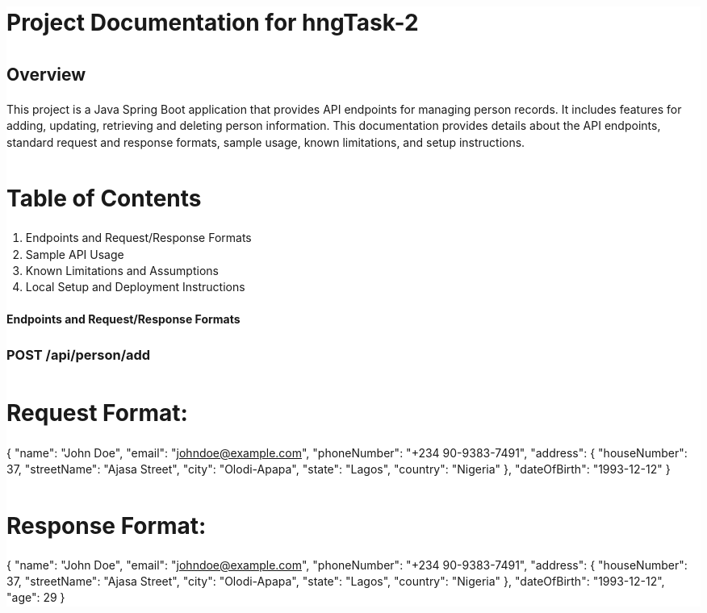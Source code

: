 # Project Documentation for hngTask-2

## Overview
This project is a Java Spring Boot application that provides API endpoints for managing person records.
It includes features for adding, updating, retrieving and deleting person information.
This documentation provides details about the API endpoints, standard request and response formats, sample usage, known limitations, and setup instructions.

# Table of Contents
1. Endpoints and Request/Response Formats
2. Sample API Usage
3. Known Limitations and Assumptions
4. Local Setup and Deployment Instructions
 
#### Endpoints and Request/Response Formats

### POST /api/person/add

# Request Format:

{
  "name": "John Doe",
  "email": "johndoe@example.com",
  "phoneNumber": "+234 90-9383-7491",
  "address": {
    "houseNumber": 37,
    "streetName": "Ajasa Street",
    "city": "Olodi-Apapa",
    "state": "Lagos",
    "country": "Nigeria"
  },
  "dateOfBirth": "1993-12-12"
}

# Response Format:

{
  "name": "John Doe",
  "email": "johndoe@example.com",
  "phoneNumber": "+234 90-9383-7491",
  "address": {
    "houseNumber": 37,
    "streetName": "Ajasa Street",
    "city": "Olodi-Apapa",
    "state": "Lagos",
    "country": "Nigeria"
  },
  "dateOfBirth": "1993-12-12",
  "age": 29
}
